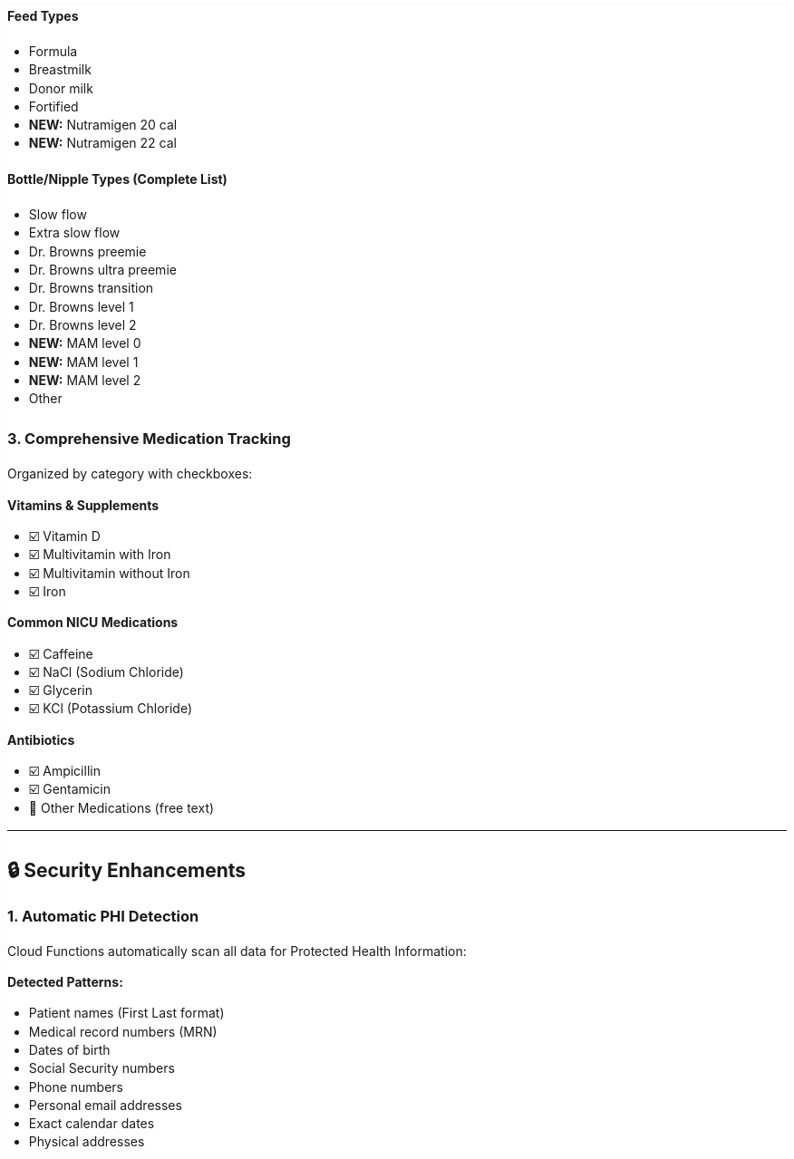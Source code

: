 #### Feed Types
- Formula
- Breastmilk
- Donor milk
- Fortified
- **NEW:** Nutramigen 20 cal
- **NEW:** Nutramigen 22 cal

#### Bottle/Nipple Types (Complete List)
- Slow flow
- Extra slow flow
- Dr. Browns preemie
- Dr. Browns ultra preemie
- Dr. Browns transition
- Dr. Browns level 1
- Dr. Browns level 2
- **NEW:** MAM level 0
- **NEW:** MAM level 1
- **NEW:** MAM level 2
- Other

### 3. **Comprehensive Medication Tracking**

Organized by category with checkboxes:

**Vitamins & Supplements**
- ☑️ Vitamin D
- ☑️ Multivitamin with Iron
- ☑️ Multivitamin without Iron
- ☑️ Iron

**Common NICU Medications**
- ☑️ Caffeine
- ☑️ NaCl (Sodium Chloride)
- ☑️ Glycerin
- ☑️ KCl (Potassium Chloride)

**Antibiotics**
- ☑️ Ampicillin
- ☑️ Gentamicin
- 📝 Other Medications (free text)

---

## 🔒 Security Enhancements

### 1. **Automatic PHI Detection**

Cloud Functions automatically scan all data for Protected Health Information:

**Detected Patterns:**
- Patient names (First Last format)
- Medical record numbers (MRN)
- Dates of birth
- Social Security numbers
- Phone numbers
- Personal email addresses
- Exact calendar dates
- Physical addresses
